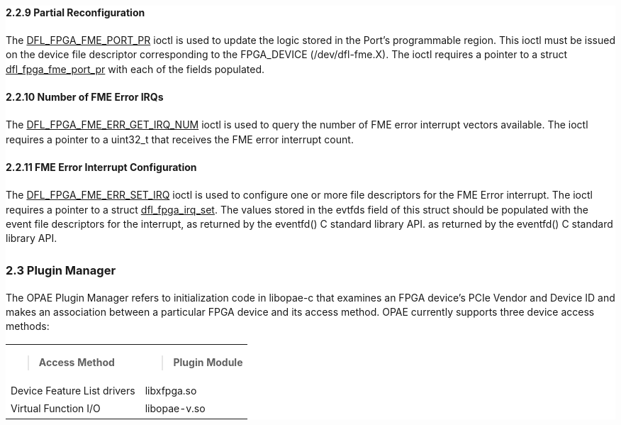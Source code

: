 

#### **2.2.9 Partial Reconfiguration**

The
[DFL\_FPGA\_FME\_PORT\_PR](https://github.com/OFS/opae-sdk/blob/master/libraries/plugins/xfpga/fpga-dfl.h#L228-L249)
ioctl is used to update the logic stored in the Port’s programmable
region. This ioctl must be issued on the device file descriptor
corresponding to the FPGA\_DEVICE (/dev/dfl-fme.X). The ioctl requires a
pointer to a struct
[dfl\_fpga\_fme\_port\_pr](https://github.com/OFS/opae-sdk/blob/master/libraries/plugins/xfpga/fpga-dfl.h#L240-L247)
with each of the fields populated.



#### **2.2.10 Number of FME Error IRQs**

The
[DFL\_FPGA\_FME\_ERR\_GET\_IRQ\_NUM](https://github.com/OFS/opae-sdk/blob/master/libraries/plugins/xfpga/fpga-dfl.h#L269-L278)
ioctl is used to query the number of FME error interrupt vectors
available. The ioctl requires a pointer to a uint32\_t that receives the
FME error interrupt count.



#### **2.2.11 FME Error Interrupt Configuration**

The
[DFL\_FPGA\_FME\_ERR\_SET\_IRQ](https://github.com/OFS/opae-sdk/blob/master/libraries/plugins/xfpga/fpga-dfl.h#L280-L290)
ioctl is used to configure one or more file descriptors for the FME
Error interrupt. The ioctl requires a pointer to a struct
[dfl\_fpga\_irq\_set](https://github.com/OFS/opae-sdk/blob/master/libraries/plugins/xfpga/fpga-dfl.h#L167-L178).
The values stored in the evtfds field of this struct should be populated
with the event file descriptors for the interrupt, as returned by the
eventfd() C standard library API.
as returned by the eventfd() C standard library API.


### **2.3 Plugin Manager**

The OPAE Plugin Manager refers to initialization code in libopae-c that
examines an FPGA device’s PCIe Vendor and Device ID and makes an
association between a particular FPGA device and its access method. OPAE
currently supports three device access methods:

<table>
<tbody>
<tr class="odd">
<td><blockquote>
<p><strong>Access Method</strong></p>
</blockquote></td>
<td><blockquote>
<p><strong>Plugin Module</strong></p>
</blockquote></td>
</tr>
<tr class="even">
<td>Device Feature List drivers</td>
<td>libxfpga.so</td>
</tr>
<tr class="odd">
<td>Virtual Function I/O</td>
<td>libopae-v.so</td>
</tr>